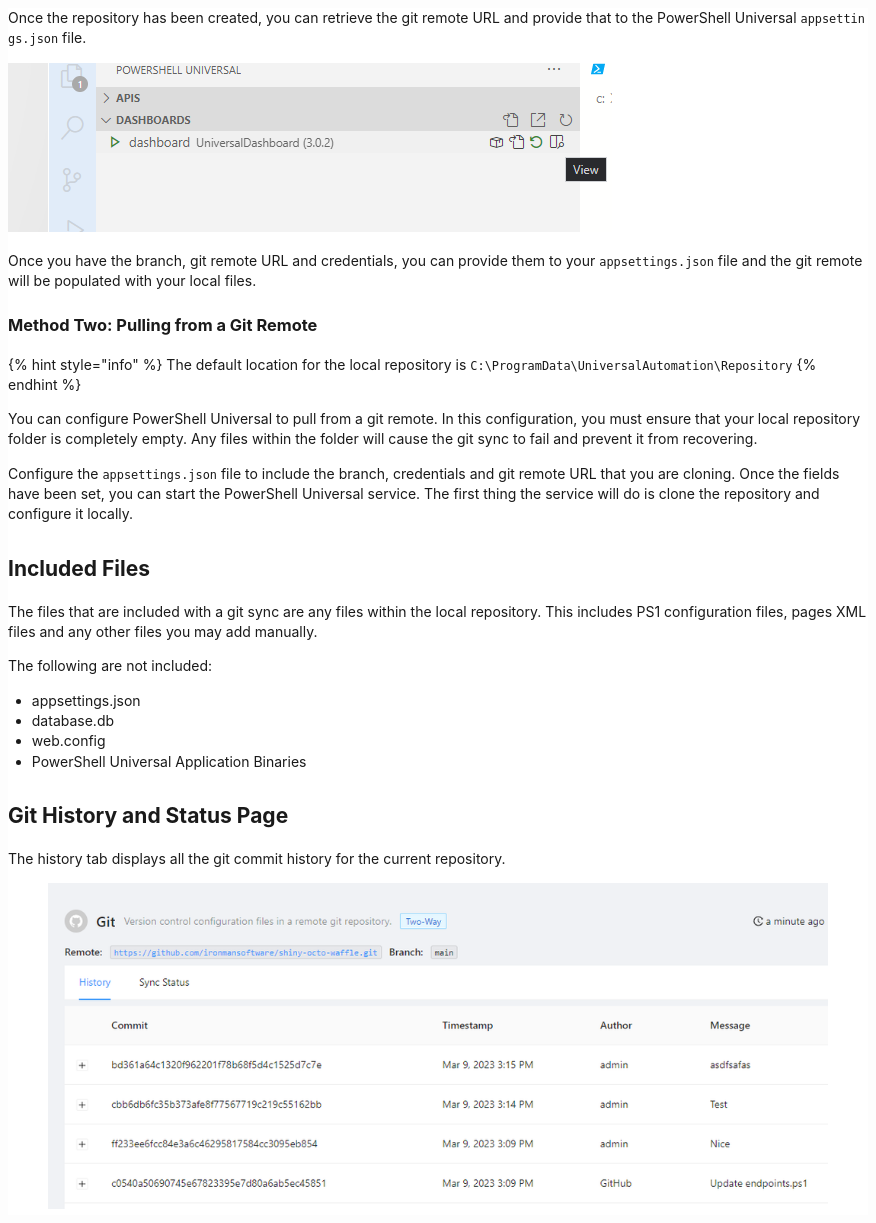 Once the repository has been created, you can retrieve the git remote URL and provide that to the PowerShell Universal `appsettings.json` file.&#x20;

![](<../.gitbook/assets/image (282).png>)

Once you have the branch, git remote URL and credentials, you can provide them to your `appsettings.json` file and the git remote will be populated with your local files.&#x20;

### Method Two: Pulling from a Git Remote

{% hint style="info" %}
The default location for the local repository is `C:\ProgramData\UniversalAutomation\Repository`
{% endhint %}

You can configure PowerShell Universal to pull from a git remote. In this configuration, you must ensure that your local repository folder is completely empty. Any files within the folder will cause the git sync to fail and prevent it from recovering.&#x20;

Configure the `appsettings.json` file to include the branch, credentials and git remote URL that you are cloning. Once the fields have been set, you can start the PowerShell Universal service. The first thing the service will do is clone the repository and configure it locally.&#x20;

## Included Files

The files that are included with a git sync are any files within the local repository. This includes PS1 configuration files, pages XML files and any other files you may add manually.&#x20;

The following are not included:&#x20;

* appsettings.json
* database.db
* web.config
* PowerShell Universal Application Binaries

## Git History and Status Page

The history tab displays all the git commit history for the current repository.&#x20;

<figure><img src="../.gitbook/assets/image (445).png" alt=""><figcaption></figcaption></figure>